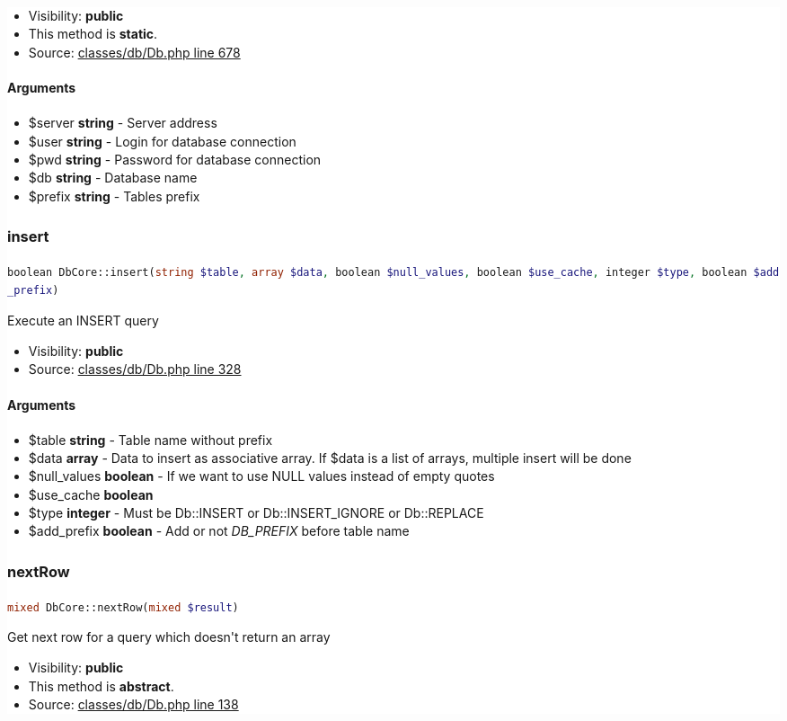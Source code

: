 

* Visibility: **public**
* This method is **static**.
* Source: [classes/db/Db.php line 678](https://github.com/PrestaShop/PrestaShop/blob/1.5.6.2/classes/db/Db.php#L678)


#### Arguments
* $server **string** - Server address
* $user **string** - Login for database connection
* $pwd **string** - Password for database connection
* $db **string** - Database name
* $prefix **string** - Tables prefix



### <a name="method-insert"></a>insert

```php
boolean DbCore::insert(string $table, array $data, boolean $null_values, boolean $use_cache, integer $type, boolean $add_prefix)
```

Execute an INSERT query



* Visibility: **public**
* Source: [classes/db/Db.php line 328](https://github.com/PrestaShop/PrestaShop/blob/1.5.6.2/classes/db/Db.php#L328)


#### Arguments
* $table **string** - Table name without prefix
* $data **array** - Data to insert as associative array. If $data is a list of arrays, multiple insert will be done
* $null_values **boolean** - If we want to use NULL values instead of empty quotes
* $use_cache **boolean**
* $type **integer** - Must be Db::INSERT or Db::INSERT_IGNORE or Db::REPLACE
* $add_prefix **boolean** - Add or not _DB_PREFIX_ before table name



### <a name="method-nextRow"></a>nextRow

```php
mixed DbCore::nextRow(mixed $result)
```

Get next row for a query which doesn't return an array



* Visibility: **public**
* This method is **abstract**.
* Source: [classes/db/Db.php line 138](https://github.com/PrestaShop/PrestaShop/blob/1.5.6.2/classes/db/Db.php#L138)

